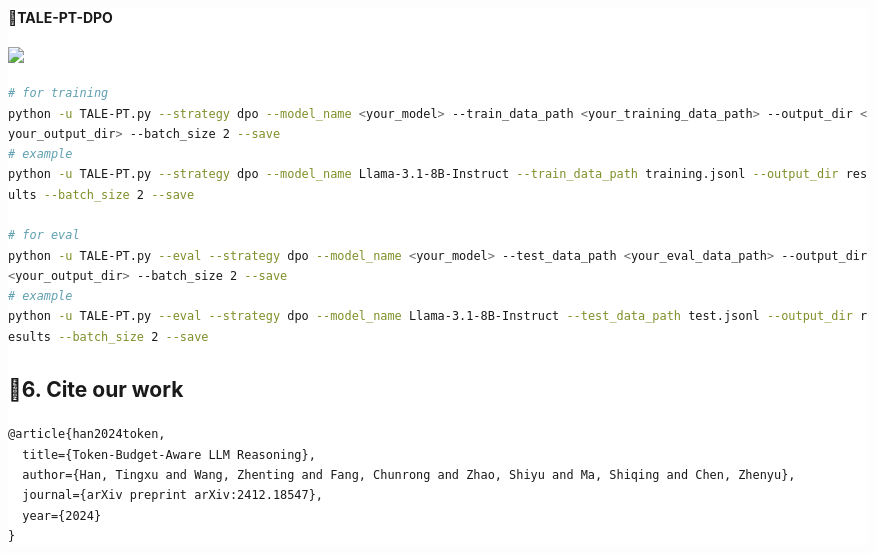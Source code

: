 #### 🔄TALE-PT-DPO

<img src="images%20in%20text/image-20250216125725621.png" width="50%">

```sh
# for training
python -u TALE-PT.py --strategy dpo --model_name <your_model> --train_data_path <your_training_data_path> --output_dir <your_output_dir> --batch_size 2 --save
# example
python -u TALE-PT.py --strategy dpo --model_name Llama-3.1-8B-Instruct --train_data_path training.jsonl --output_dir results --batch_size 2 --save

# for eval
python -u TALE-PT.py --eval --strategy dpo --model_name <your_model> --test_data_path <your_eval_data_path> --output_dir <your_output_dir> --batch_size 2 --save
# example
python -u TALE-PT.py --eval --strategy dpo --model_name Llama-3.1-8B-Instruct --test_data_path test.jsonl --output_dir results --batch_size 2 --save
```



## 🤝6. Cite our work

```tex
@article{han2024token,  
  title={Token-Budget-Aware LLM Reasoning},  
  author={Han, Tingxu and Wang, Zhenting and Fang, Chunrong and Zhao, Shiyu and Ma, Shiqing and Chen, Zhenyu},  
  journal={arXiv preprint arXiv:2412.18547},  
  year={2024}  
}
```

